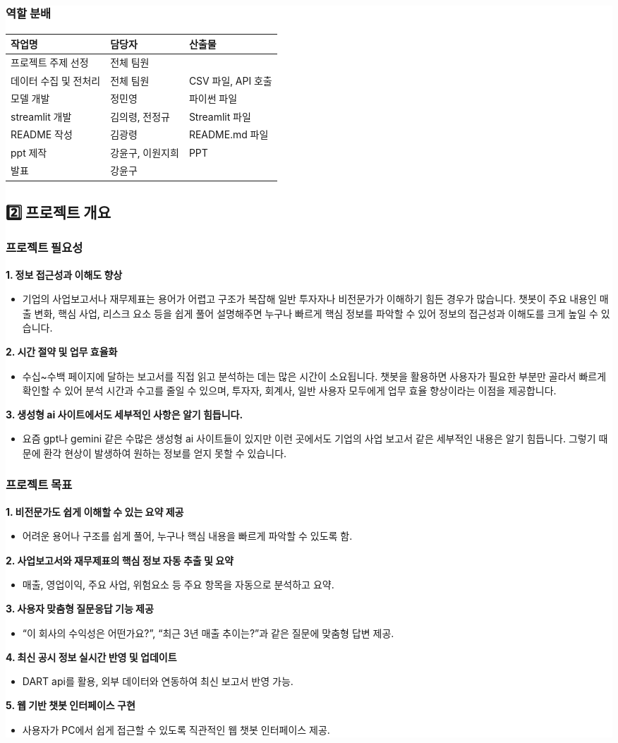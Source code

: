 ### 역할 분배
| 작업명          | 담당자       | 산출물            |
|:-------------|:----------|:---------------|
| 프로젝트 주제 선정   | 전체 팀원     |                |
| 데이터 수집 및 전처리 | 전체 팀원     | CSV 파일, API 호출 |
| 모델 개발        | 정민영       | 파이썬 파일         |
| streamlit 개발 | 김의령, 전정규  | Streamlit 파일   |
| README 작성    | 김광령       | README.md 파일   |
| ppt 제작       | 강윤구, 이원지희 | PPT            |
| 발표           | 강윤구       |                |

## 2️⃣ 프로젝트 개요
### 프로젝트 필요성

**1. 정보 접근성과 이해도 향상<br>**
- 기업의 사업보고서나 재무제표는 용어가 어렵고 구조가 복잡해 일반 투자자나 비전문가가 이해하기 힘든 경우가 많습니다. 
챗봇이 주요 내용인 매출 변화, 핵심 사업, 리스크 요소 등을 쉽게 풀어 설명해주면 누구나 빠르게 핵심 정보를 파악할 수 있어 
정보의 접근성과 이해도를 크게 높일 수 있습니다.

**2. 시간 절약 및 업무 효율화<br>**
- 수십~수백 페이지에 달하는 보고서를 직접 읽고 분석하는 데는 많은 시간이 소요됩니다. 챗봇을 활용하면 사용자가 필요한 부분만 
골라서 빠르게 확인할 수 있어 분석 시간과 수고를 줄일 수 있으며, 투자자, 회계사, 일반 사용자 모두에게 업무 효율 향상이라는 
이점을 제공합니다.

**3. 생성형 ai 사이트에서도 세부적인 사항은 알기 힘듭니다.<br>**
- 요즘 gpt나 gemini 같은 수많은 생성형 ai 사이트들이 있지만 이런 곳에서도 기업의 사업 보고서 같은 세부적인 내용은 알기 힘듭니다.
그렇기 때문에 환각 현상이 발생하여 원하는 정보를 얻지 못할 수 있습니다.


### 프로젝트 목표

**1. 비전문가도 쉽게 이해할 수 있는 요약 제공**

- 어려운 용어나 구조를 쉽게 풀어, 누구나 핵심 내용을 빠르게 파악할 수 있도록 함.

**2. 사업보고서와 재무제표의 핵심 정보 자동 추출 및 요약**

- 매출, 영업이익, 주요 사업, 위험요소 등 주요 항목을 자동으로 분석하고 요약.

**3. 사용자 맞춤형 질문응답 기능 제공**

- “이 회사의 수익성은 어떤가요?”, “최근 3년 매출 추이는?”과 같은 질문에 맞춤형 답변 제공.

**4. 최신 공시 정보 실시간 반영 및 업데이트**

- DART api를 활용, 외부 데이터와 연동하여 최신 보고서 반영 가능.

**5. 웹 기반 챗봇 인터페이스 구현**

- 사용자가 PC에서 쉽게 접근할 수 있도록 직관적인 웹 챗봇 인터페이스 제공.
